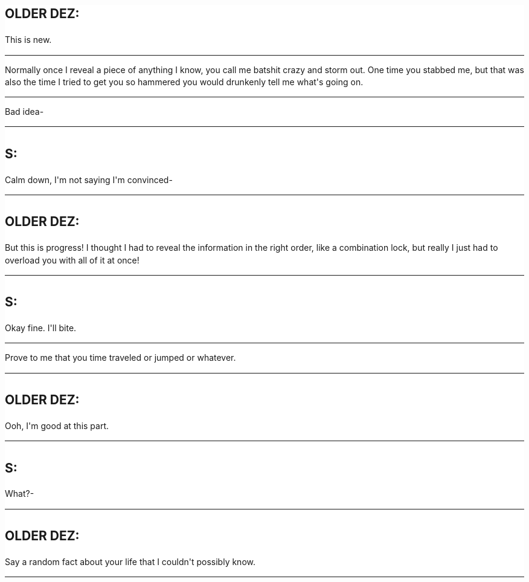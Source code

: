 
## OLDER DEZ:
This is new.

---

Normally once I reveal a piece of anything I know, you call me batshit crazy and storm out. One time you stabbed me, but that was also the time I tried to get you so hammered you would drunkenly tell me what's going on.

---

Bad idea-

---

## S:
Calm down, I'm not saying I'm convinced-

---

## OLDER DEZ:
But this is progress! I thought I had to reveal the information in the right order, like a combination lock, but really I just had to overload you with all of it at once!

---

## S:
Okay fine. I'll bite.

---

Prove to me that you time traveled or jumped or whatever. 

---

## OLDER DEZ:
Ooh, I'm good at this part.

---

## S:
What?-

---

## OLDER DEZ:
Say a random fact about your life that I couldn't possibly know. 

---
